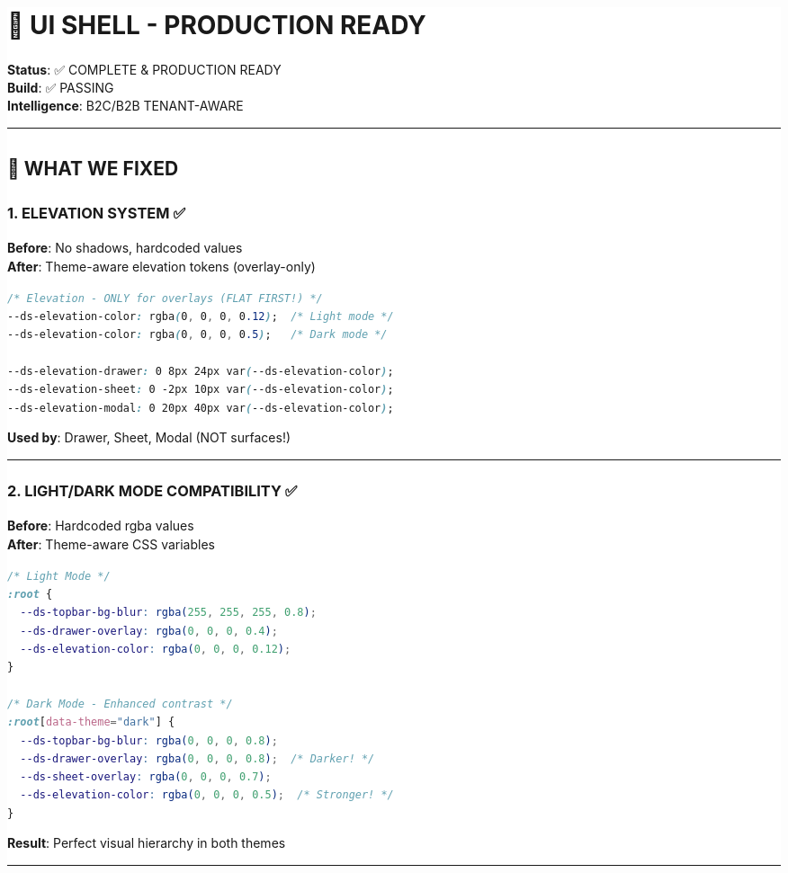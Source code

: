 # 🌟 UI SHELL - PRODUCTION READY

**Status**: ✅ COMPLETE & PRODUCTION READY  
**Build**: ✅ PASSING  
**Intelligence**: B2C/B2B TENANT-AWARE  

---

## 🎯 **WHAT WE FIXED**

### **1. ELEVATION SYSTEM** ✅

**Before**: No shadows, hardcoded values  
**After**: Theme-aware elevation tokens (overlay-only)

```css
/* Elevation - ONLY for overlays (FLAT FIRST!) */
--ds-elevation-color: rgba(0, 0, 0, 0.12);  /* Light mode */
--ds-elevation-color: rgba(0, 0, 0, 0.5);   /* Dark mode */

--ds-elevation-drawer: 0 8px 24px var(--ds-elevation-color);
--ds-elevation-sheet: 0 -2px 10px var(--ds-elevation-color);
--ds-elevation-modal: 0 20px 40px var(--ds-elevation-color);
```

**Used by**: Drawer, Sheet, Modal (NOT surfaces!)

---

### **2. LIGHT/DARK MODE COMPATIBILITY** ✅

**Before**: Hardcoded rgba values  
**After**: Theme-aware CSS variables

```css
/* Light Mode */
:root {
  --ds-topbar-bg-blur: rgba(255, 255, 255, 0.8);
  --ds-drawer-overlay: rgba(0, 0, 0, 0.4);
  --ds-elevation-color: rgba(0, 0, 0, 0.12);
}

/* Dark Mode - Enhanced contrast */
:root[data-theme="dark"] {
  --ds-topbar-bg-blur: rgba(0, 0, 0, 0.8);
  --ds-drawer-overlay: rgba(0, 0, 0, 0.8);  /* Darker! */
  --ds-sheet-overlay: rgba(0, 0, 0, 0.7);
  --ds-elevation-color: rgba(0, 0, 0, 0.5);  /* Stronger! */
}
```

**Result**: Perfect visual hierarchy in both themes

---